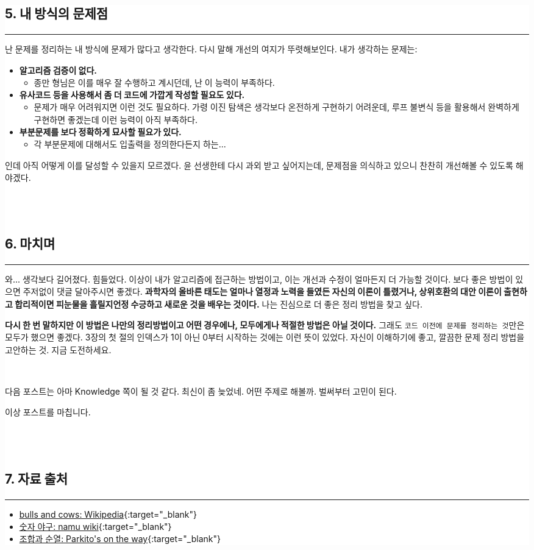 ## 5. 내 방식의 문제점

---

난 문제를 정리하는 내 방식에 문제가 많다고 생각한다. 다시 말해 개선의 여지가 뚜렷해보인다. 내가 생각하는 문제는:

* **알고리즘 검증이 없다.**
  - 종만 형님은 이를 매우 잘 수행하고 계시던데, 난 이 능력이 부족하다.
* **유사코드 등을 사용해서 좀 더 코드에 가깝게 작성할 필요도 있다.**
  - 문제가 매우 어려워지면 이런 것도 필요하다. 가령 이진 탐색은 생각보다 온전하게 구현하기 어려운데, 루프 불변식 등을 활용해서 완벽하게 구현하면 좋겠는데 이런 능력이 아직 부족하다.
* **부분문제를 보다 정확하게 묘사할 필요가 있다.**
  - 각 부분문제에 대해서도 입출력을 정의한다든지 하는...

인데 아직 어떻게 이를 달성할 수 있을지 모르겠다. 윤 선생한테 다시 과외 받고 싶어지는데, 문제점을 의식하고 있으니 찬찬히 개선해볼 수 있도록 해야겠다.



<br>
<br id="6">

## 6. 마치며

---

와... 생각보다 길어졌다. 힘들었다. 이상이 내가 알고리즘에 접근하는 방법이고, 이는 개선과 수정이 얼마든지 더 가능할 것이다. 보다 좋은 방법이 있으면 주저없이 댓글 달아주시면 좋겠다. **과학자의 올바른 태도는 얼마나 열정과 노력을 들였든 자신의 이론이 틀렸거나, 상위호환의 대안 이론이 출현하고 합리적이면 피눈물을 흘릴지언정 수긍하고 새로운 것을 배우는 것이다.** 나는 진심으로 더 좋은 정리 방법을 찾고 싶다.

**다시 한 번 말하지만 이 방법은 나만의 정리방법이고 어떤 경우에나, 모두에게나 적절한 방법은 아닐 것이다.** 그래도 `코드 이전에 문제를 정리하는 것`만은 모두가 했으면 좋겠다. 3장의 첫 절의 인덱스가 1이 아닌 0부터 시작하는 것에는 이런 뜻이 있었다. 자신이 이해하기에 좋고, 깔끔한 문제 정리 방법을 고안하는 것. 지금 도전하세요.

<br>

다음 포스트는 아마 Knowledge 쪽이 될 것 같다. 최신이 좀 늦었네. 어떤 주제로 해볼까. 벌써부터 고민이 된다.

이상 포스트를 마칩니다.


<br>
<br id="7">

## 7. 자료 출처

---

* [bulls and cows: Wikipedia](https://en.wikipedia.org/wiki/Bulls_and_Cows){:target="_blank"}
* [숫자 야구: namu wiki](https://namu.wiki/w/%EC%88%AB%EC%9E%90%EC%95%BC%EA%B5%AC){:target="_blank"}
* [조합과 순열: Parkito's on the way](https://shoark7.github.io/programming/algorithm/Permutations-and-Combinations){:target="_blank"}

